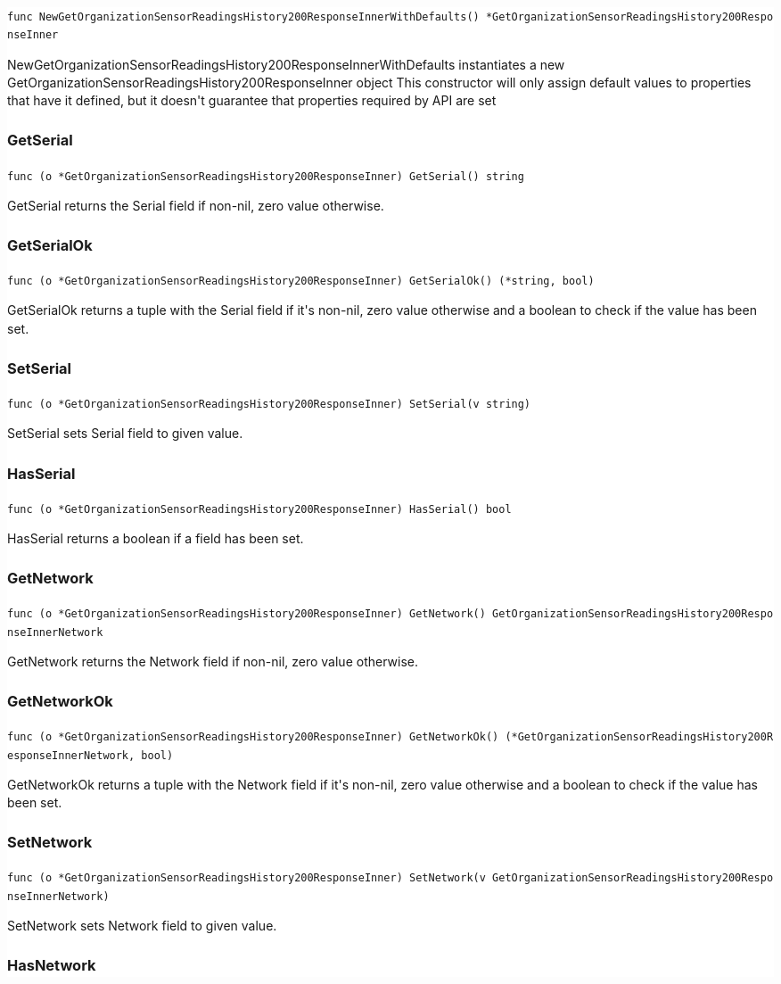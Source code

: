 `func NewGetOrganizationSensorReadingsHistory200ResponseInnerWithDefaults() *GetOrganizationSensorReadingsHistory200ResponseInner`

NewGetOrganizationSensorReadingsHistory200ResponseInnerWithDefaults instantiates a new GetOrganizationSensorReadingsHistory200ResponseInner object
This constructor will only assign default values to properties that have it defined,
but it doesn't guarantee that properties required by API are set

### GetSerial

`func (o *GetOrganizationSensorReadingsHistory200ResponseInner) GetSerial() string`

GetSerial returns the Serial field if non-nil, zero value otherwise.

### GetSerialOk

`func (o *GetOrganizationSensorReadingsHistory200ResponseInner) GetSerialOk() (*string, bool)`

GetSerialOk returns a tuple with the Serial field if it's non-nil, zero value otherwise
and a boolean to check if the value has been set.

### SetSerial

`func (o *GetOrganizationSensorReadingsHistory200ResponseInner) SetSerial(v string)`

SetSerial sets Serial field to given value.

### HasSerial

`func (o *GetOrganizationSensorReadingsHistory200ResponseInner) HasSerial() bool`

HasSerial returns a boolean if a field has been set.

### GetNetwork

`func (o *GetOrganizationSensorReadingsHistory200ResponseInner) GetNetwork() GetOrganizationSensorReadingsHistory200ResponseInnerNetwork`

GetNetwork returns the Network field if non-nil, zero value otherwise.

### GetNetworkOk

`func (o *GetOrganizationSensorReadingsHistory200ResponseInner) GetNetworkOk() (*GetOrganizationSensorReadingsHistory200ResponseInnerNetwork, bool)`

GetNetworkOk returns a tuple with the Network field if it's non-nil, zero value otherwise
and a boolean to check if the value has been set.

### SetNetwork

`func (o *GetOrganizationSensorReadingsHistory200ResponseInner) SetNetwork(v GetOrganizationSensorReadingsHistory200ResponseInnerNetwork)`

SetNetwork sets Network field to given value.

### HasNetwork
